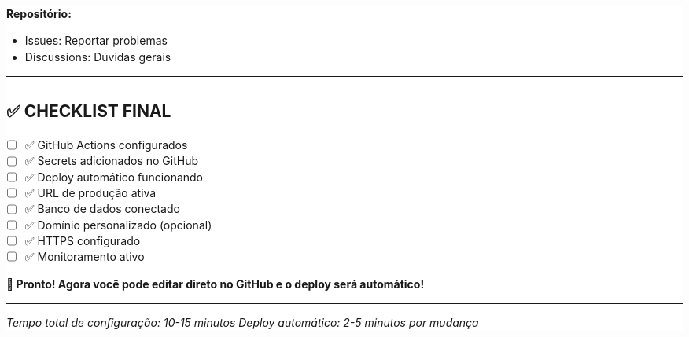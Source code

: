 **Repositório:**
- Issues: Reportar problemas
- Discussions: Dúvidas gerais

---

## ✅ CHECKLIST FINAL

- [ ] ✅ GitHub Actions configurados
- [ ] ✅ Secrets adicionados no GitHub
- [ ] ✅ Deploy automático funcionando
- [ ] ✅ URL de produção ativa
- [ ] ✅ Banco de dados conectado
- [ ] ✅ Domínio personalizado (opcional)
- [ ] ✅ HTTPS configurado
- [ ] ✅ Monitoramento ativo

**🎉 Pronto! Agora você pode editar direto no GitHub e o deploy será automático!**

---

*Tempo total de configuração: 10-15 minutos*
*Deploy automático: 2-5 minutos por mudança*
